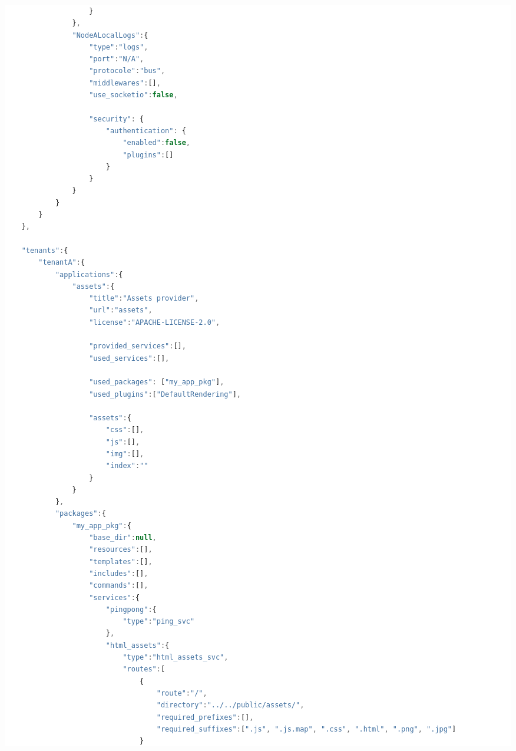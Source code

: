 ```js
					}
				},
				"NodeALocalLogs":{
					"type":"logs",
					"port":"N/A",
					"protocole":"bus",
					"middlewares":[],
					"use_socketio":false,
					
					"security": {
						"authentication": {
							"enabled":false,
							"plugins":[]
						}
					}
				}
			}
		}
	},
	
	"tenants":{
		"tenantA":{
			"applications":{
				"assets":{
					"title":"Assets provider",
					"url":"assets",
					"license":"APACHE-LICENSE-2.0",
					
					"provided_services":[],
					"used_services":[],
					
					"used_packages": ["my_app_pkg"],
					"used_plugins":["DefaultRendering"],
					
					"assets":{
						"css":[],
						"js":[],
						"img":[],
						"index":""
					}
				}
			},
			"packages":{
				"my_app_pkg":{
					"base_dir":null,
					"resources":[],
					"templates":[],
					"includes":[],
					"commands":[],
					"services":{
						"pingpong":{
							"type":"ping_svc"
						},
						"html_assets":{
							"type":"html_assets_svc",
							"routes":[
								{
									"route":"/",
									"directory":"../../public/assets/",
									"required_prefixes":[],
									"required_suffixes":[".js", ".js.map", ".css", ".html", ".png", ".jpg"]
								}
```